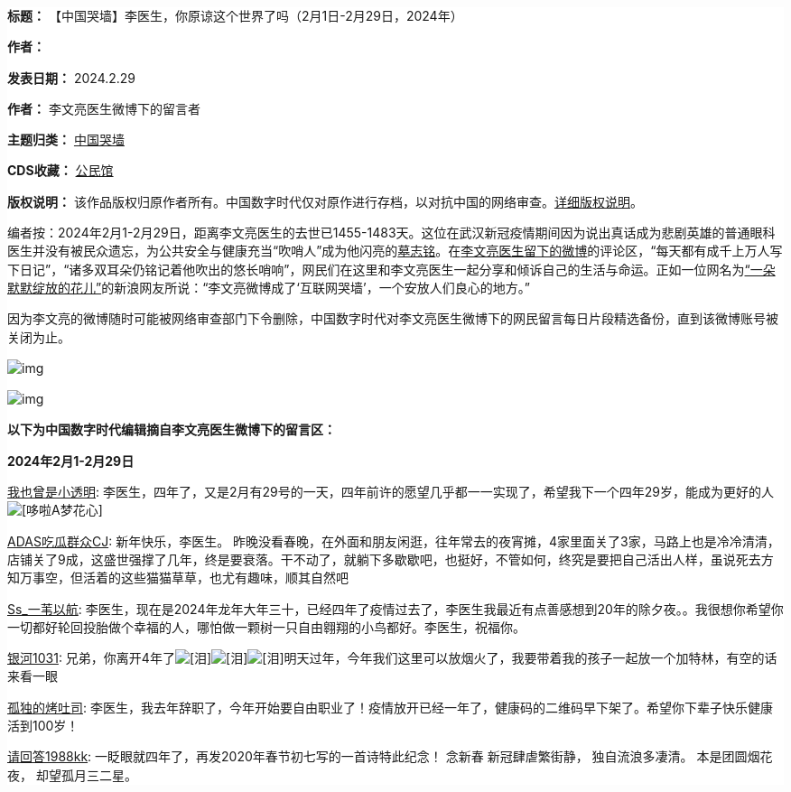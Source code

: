 

**标题：** 【中国哭墙】李医生，你原谅这个世界了吗（2月1日-2月29日，2024年）  

**作者：**   

**发表日期：** 2024.2.29  

**作者：** 李文亮医生微博下的留言者  

**主题归类：** [中国哭墙](https://chinadigitaltimes.net/chinese/tag/%E4%B8%AD%E5%9B%BD%E5%93%AD%E5%A2%99)  

**CDS收藏：** [公民馆](https://chinadigitaltimes.net/space/%E5%85%AC%E6%B0%91%E9%A6%86)  

**版权说明：** 该作品版权归原作者所有。中国数字时代仅对原作进行存档，以对抗中国的网络审查。[详细版权说明](https://chinadigitaltimes.net/chinese/copyright)。


编者按：2024年2月1-2月29日，距离李文亮医生的去世已1455-1483天。这位在武汉新冠疫情期间因为说出真话成为悲剧英雄的普通眼科医生并没有被民众遗忘，为公共安全与健康充当“吹哨人”成为他闪亮的[墓志铭](https://chinadigitaltimes.net/chinese/2020/02/【cdtv】纪念李文亮医生/)。在[李文亮医生留下的微博](https://www.weibo.com/u/1139098205?is_hot=1)的评论区，“每天都有成千上万人写下日记”，“诸多双耳朵仍铭记着他吹出的悠长哨响”，网民们在这里和李文亮医生一起分享和倾诉自己的生活与命运。正如一位网名为[“一朵默默绽放的花儿”](https://www.weibo.com/7166676416/Iy8CZageM?from=page_1005057166676416_profile&wvr=6&mod=weibotime&type=comment)的新浪网友所说：“李文亮微博成了‘互联网哭墙’，一个安放人们良心的地方。”


因为李文亮的微博随时可能被网络审查部门下令删除，中国数字时代对李文亮医生微博下的网民留言每日片段精选备份，直到该微博账号被关闭为止。


![img](https://chinadigitaltimes.net/chinese/files/2020/03/Screenshot-2020-03-13-10.48.21.png)  

![img](https://chinadigitaltimes.net/chinese/files/2020/03/Screenshot-2020-03-15-11.01.33.png)


**以下为中国数字时代编辑摘自李文亮医生微博下的留言区：** 


**2024年2月1-2月29日** 


[我也曾是小透明](https://weibo.com/u/6626288794): 李医生，四年了，又是2月有29号的一天，四年前许的愿望几乎都一一实现了，希望我下一个四年29岁，能成为更好的人![[哆啦A梦花心]](https://chinadigitaltimes.net/chinese/files/2024/02/post-705178-65e0e5c2918e0.png)


[ADAS吃瓜群众CJ](https://weibo.com/u/2360876992): 新年快乐，李医生。 昨晚没看春晚，在外面和朋友闲逛，往年常去的夜宵摊，4家里面关了3家，马路上也是冷冷清清，店铺关了9成，这盛世强撑了几年，终是要衰落。干不动了，就躺下多歇歇吧，也挺好，不管如何，终究是要把自己活出人样，虽说死去方知万事空，但活着的这些猫猫草草，也尤有趣味，顺其自然吧


[Ss\_一苇以航](https://weibo.com/u/1777392991): 李医生，现在是2024年龙年大年三十，已经四年了疫情过去了，李医生我最近有点善感想到20年的除夕夜。。我很想你希望你一切都好轮回投胎做个幸福的人，哪怕做一颗树一只自由翱翔的小鸟都好。李医生，祝福你。


[银河1031](https://weibo.com/u/2077004461): 兄弟，你离开4年了![[泪]](https://chinadigitaltimes.net/chinese/files/2024/02/post-705178-65e0e5c3038e8.png)![[泪]](https://chinadigitaltimes.net/chinese/files/2024/02/post-705178-65e0e5c3038e8.png)![[泪]](https://chinadigitaltimes.net/chinese/files/2024/02/post-705178-65e0e5c3038e8.png)明天过年，今年我们这里可以放烟火了，我要带着我的孩子一起放一个加特林，有空的话来看一眼


[孤独的烤吐司](https://weibo.com/u/2157752852): 李医生，我去年辞职了，今年开始要自由职业了！疫情放开已经一年了，健康码的二维码早下架了。希望你下辈子快乐健康活到100岁！


[请回答1988kk](https://weibo.com/u/1760224444): 一眨眼就四年了，再发2020年春节初七写的一首诗特此纪念！ 念新春 新冠肆虐繁街静， 独自流浪多凄清。 本是团圆烟花夜， 却望孤月三二星。 
